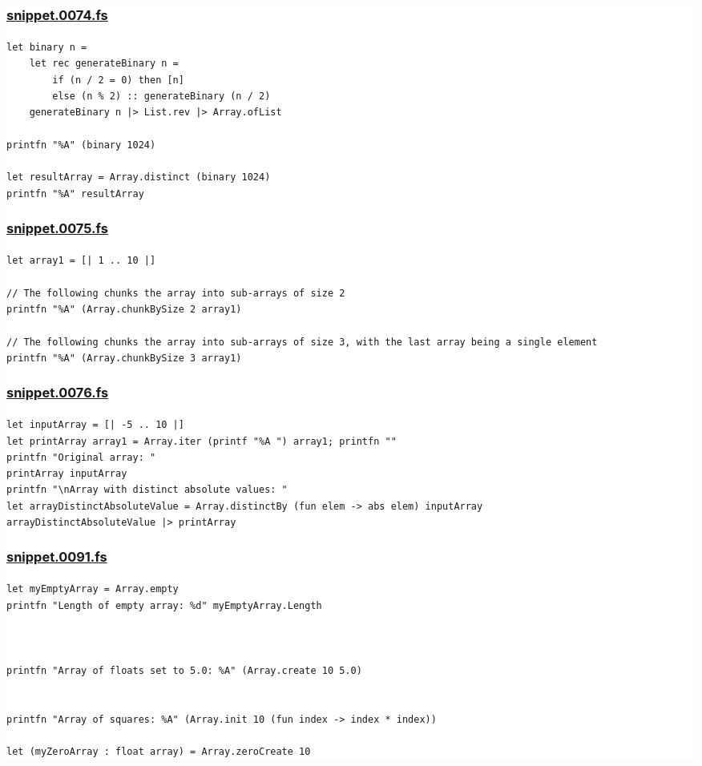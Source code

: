 ### [snippet.0074.fs](snippet.0074.fs)
```
let binary n =
    let rec generateBinary n =
        if (n / 2 = 0) then [n]
        else (n % 2) :: generateBinary (n / 2)
    generateBinary n |> List.rev |> Array.ofList

printfn "%A" (binary 1024)

let resultArray = Array.distinct (binary 1024)
printfn "%A" resultArray
```

### [snippet.0075.fs](snippet.0075.fs)
```
let array1 = [| 1 .. 10 |]

// The following chunks the array into sub-arrays of size 2
printfn "%A" (Array.chunkBySize 2 array1)

// The following chunks the array into sub-arrays of size 3, with the last array being a single element
printfn "%A" (Array.chunkBySize 3 array1)
```

### [snippet.0076.fs](snippet.0076.fs)
```
let inputArray = [| -5 .. 10 |]
let printArray array1 = Array.iter (printf "%A ") array1; printfn ""
printfn "Original array: "
printArray inputArray
printfn "\nArray with distinct absolute values: "
let arrayDistinctAbsoluteValue = Array.distinctBy (fun elem -> abs elem) inputArray
arrayDistinctAbsoluteValue |> printArray
```

### [snippet.0091.fs](snippet.0091.fs)
```
let myEmptyArray = Array.empty
printfn "Length of empty array: %d" myEmptyArray.Length



printfn "Array of floats set to 5.0: %A" (Array.create 10 5.0)


printfn "Array of squares: %A" (Array.init 10 (fun index -> index * index))

let (myZeroArray : float array) = Array.zeroCreate 10
```
